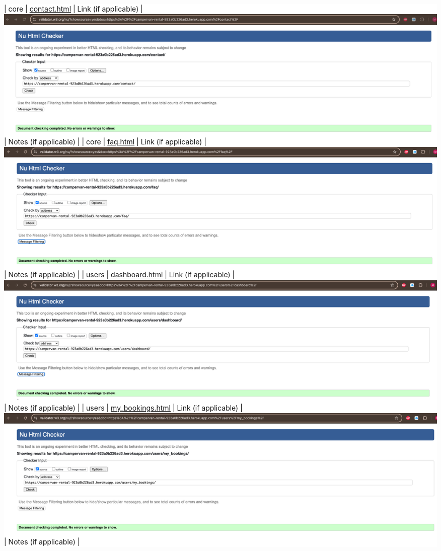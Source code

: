 | core | [contact.html](https://github.com/Maxcode0101/campervan_rental/blob/main/core/templates/core/contact.html) | Link (if applicable) | ![screenshot](documentation/validation/html-core-contact.png) | Notes (if applicable) |
| core | [faq.html](https://github.com/Maxcode0101/campervan_rental/blob/main/core/templates/core/faq.html) | Link (if applicable) | ![screenshot](documentation/validation/html-core-faq.png) | Notes (if applicable) |
| users | [dashboard.html](https://github.com/Maxcode0101/campervan_rental/blob/main/users/templates/users/dashboard.html) | Link (if applicable) | ![screenshot](documentation/validation/html-users-dashboard.png) | Notes (if applicable) |
| users | [my_bookings.html](https://github.com/Maxcode0101/campervan_rental/blob/main/users/templates/users/my_bookings.html) | Link (if applicable) | ![screenshot](documentation/validation/html-users-my_bookings.png) | Notes (if applicable) |